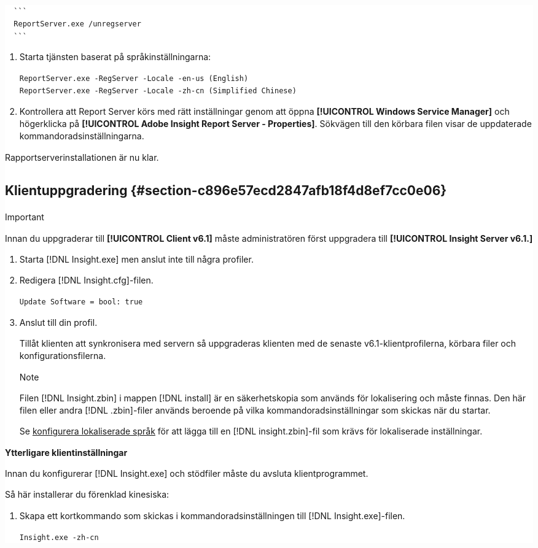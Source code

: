       ```
      ReportServer.exe /unregserver
      ```

   1. Starta tjänsten baserat på språkinställningarna:

      ```
      ReportServer.exe -RegServer -Locale -en-us (English)  
      ReportServer.exe -RegServer -Locale -zh-cn (Simplified Chinese)
      ```

1. Kontrollera att Report Server körs med rätt inställningar genom att öppna **[!UICONTROL Windows Service Manager]** och högerklicka på **[!UICONTROL Adobe Insight Report Server - Properties]**. Sökvägen till den körbara filen visar de uppdaterade kommandoradsinställningarna.

Rapportserverinstallationen är nu klar.

## Klientuppgradering {#section-c896e57ecd2847afb18f4d8ef7cc0e06}

>[!IMPORTANT]
>
>Innan du uppgraderar till **[!UICONTROL Client v6.1]** måste administratören först uppgradera till **[!UICONTROL Insight Server v6.1.]**

1. Starta [!DNL Insight.exe] men anslut inte till några profiler.
1. Redigera [!DNL Insight.cfg]-filen.

   ```
   Update Software = bool: true
   ```

1. Anslut till din profil.

   Tillåt klienten att synkronisera med servern så uppgraderas klienten med de senaste v6.1-klientprofilerna, körbara filer och konfigurationsfilerna.

   >[!NOTE]
   >
   >Filen [!DNL Insight.zbin] i mappen [!DNL install] är en säkerhetskopia som används för lokalisering och måste finnas. Den här filen eller andra [!DNL .zbin]-filer används beroende på vilka kommandoradsinställningar som skickas när du startar.

   Se [konfigurera lokaliserade språk](../../../../../home/c-inst-svr/c-upgrd-uninst-sftwr/c-upgrd-sftwr/c-6-0-to-6-1-upgrade/c-localized-ime.md#concept-86d7602cd6ec416b8d4a518f325e001e) för att lägga till en [!DNL insight.zbin]-fil som krävs för lokaliserade inställningar.

**Ytterligare klientinställningar**

Innan du konfigurerar [!DNL Insight.exe] och stödfiler måste du avsluta klientprogrammet.

Så här installerar du förenklad kinesiska:

1. Skapa ett kortkommando som skickas i kommandoradsinställningen till [!DNL Insight.exe]-filen.

   ```
   Insight.exe -zh-cn
   ```
